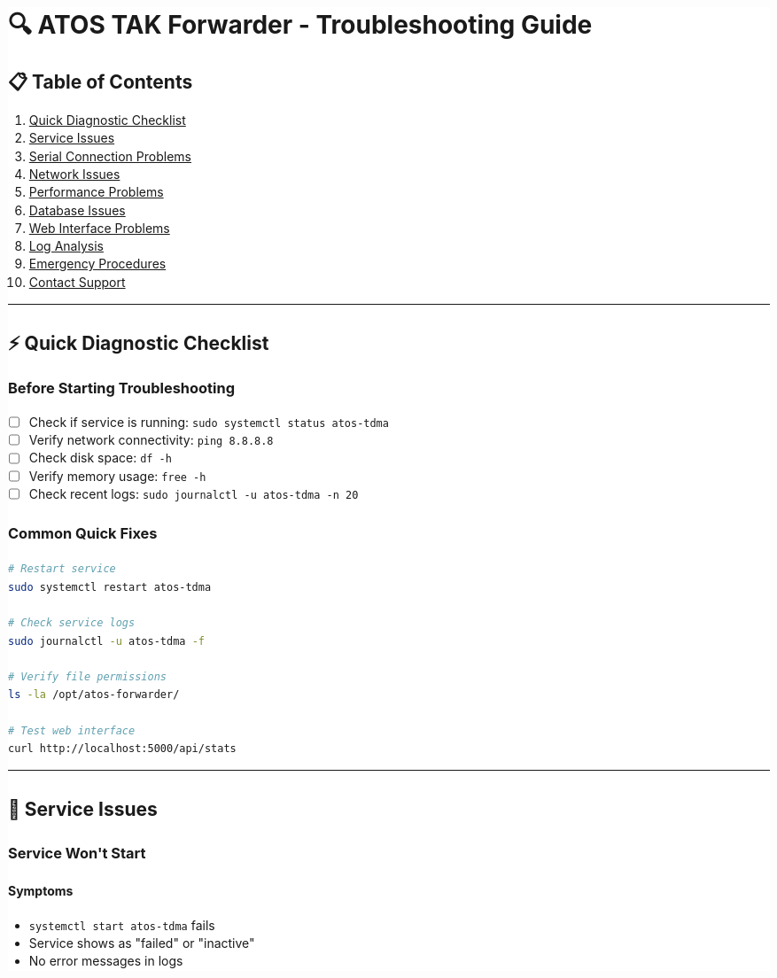 # 🔍 ATOS TAK Forwarder - Troubleshooting Guide

## 📋 Table of Contents
1. [Quick Diagnostic Checklist](#quick-diagnostic-checklist)
2. [Service Issues](#service-issues)
3. [Serial Connection Problems](#serial-connection-problems)
4. [Network Issues](#network-issues)
5. [Performance Problems](#performance-problems)
6. [Database Issues](#database-issues)
7. [Web Interface Problems](#web-interface-problems)
8. [Log Analysis](#log-analysis)
9. [Emergency Procedures](#emergency-procedures)
10. [Contact Support](#contact-support)

---

## ⚡ Quick Diagnostic Checklist

### Before Starting Troubleshooting
- [ ] Check if service is running: `sudo systemctl status atos-tdma`
- [ ] Verify network connectivity: `ping 8.8.8.8`
- [ ] Check disk space: `df -h`
- [ ] Verify memory usage: `free -h`
- [ ] Check recent logs: `sudo journalctl -u atos-tdma -n 20`

### Common Quick Fixes
```bash
# Restart service
sudo systemctl restart atos-tdma

# Check service logs
sudo journalctl -u atos-tdma -f

# Verify file permissions
ls -la /opt/atos-forwarder/

# Test web interface
curl http://localhost:5000/api/stats
```

---

## 🔧 Service Issues

### Service Won't Start

#### Symptoms
- `systemctl start atos-tdma` fails
- Service shows as "failed" or "inactive"
- No error messages in logs
